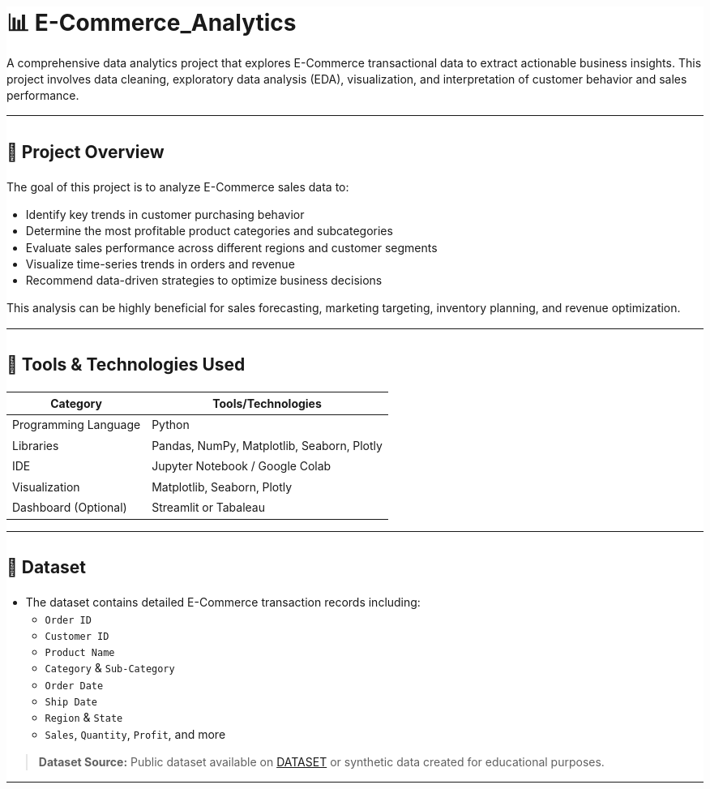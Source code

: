 # 📊 E-Commerce_Analytics

A comprehensive data analytics project that explores E-Commerce transactional data to extract actionable business insights. This project involves data cleaning, exploratory data analysis (EDA), visualization, and interpretation of customer behavior and sales performance.

---

## 📁 Project Overview

The goal of this project is to analyze E-Commerce sales data to:

- Identify key trends in customer purchasing behavior
- Determine the most profitable product categories and subcategories
- Evaluate sales performance across different regions and customer segments
- Visualize time-series trends in orders and revenue
- Recommend data-driven strategies to optimize business decisions

This analysis can be highly beneficial for sales forecasting, marketing targeting, inventory planning, and revenue optimization.

---

## 🧰 Tools & Technologies Used

| Category            | Tools/Technologies                           |
|---------------------|----------------------------------------------|
| Programming Language| Python                                       |
| Libraries           | Pandas, NumPy, Matplotlib, Seaborn, Plotly   |
| IDE                 | Jupyter Notebook / Google Colab              |
| Visualization       | Matplotlib, Seaborn, Plotly                  |
| Dashboard (Optional)| Streamlit or Tabaleau                        |

---

## 📂 Dataset

- The dataset contains detailed E-Commerce transaction records including:
  - `Order ID`
  - `Customer ID`
  - `Product Name`
  - `Category` & `Sub-Category`
  - `Order Date`
  - `Ship Date`
  - `Region` & `State`
  - `Sales`, `Quantity`, `Profit`, and more

> **Dataset Source:** Public dataset available on [DATASET](E-Commerce/ecommerce_product_performance.csv) or synthetic data created for educational purposes.

---